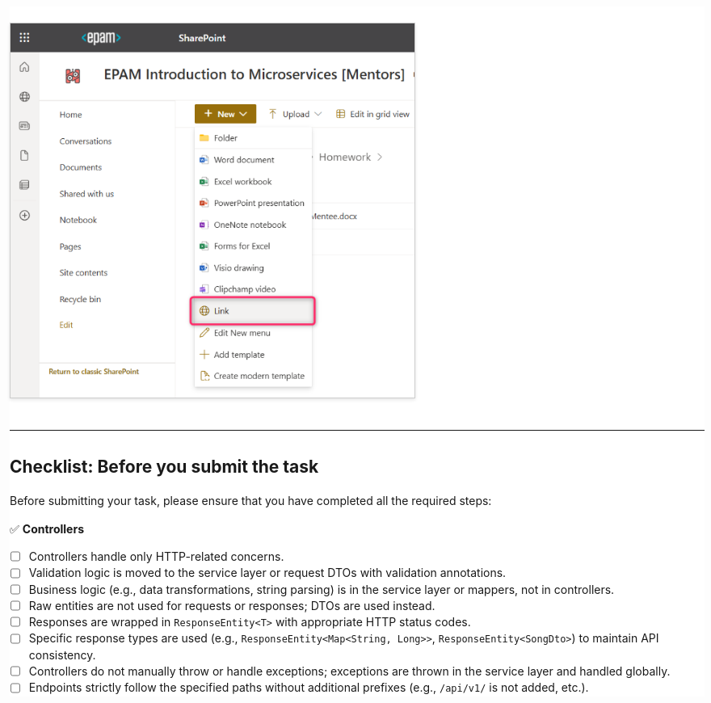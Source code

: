 <img src="images/link_creation.png" width="500" style="border: 1px solid #ccc; margin: 20px 0; box-shadow: 0 2px 4px rgba(0, 0, 0, 0.1); display: inline-block;" alt=""/>

---

## Checklist: Before you submit the task

Before submitting your task, please ensure that you have completed all the required steps:

✅ **Controllers**
- [ ] Controllers handle only HTTP-related concerns.
- [ ] Validation logic is moved to the service layer or request DTOs with validation annotations.
- [ ] Business logic (e.g., data transformations, string parsing) is in the service layer or mappers, not in controllers.
- [ ] Raw entities are not used for requests or responses; DTOs are used instead.
- [ ] Responses are wrapped in `ResponseEntity<T>` with appropriate HTTP status codes.
- [ ] Specific response types are used (e.g., `ResponseEntity<Map<String, Long>>`, `ResponseEntity<SongDto>`) to maintain API consistency.
- [ ] Controllers do not manually throw or handle exceptions; exceptions are thrown in the service layer and handled globally.
- [ ] Endpoints strictly follow the specified paths without additional prefixes (e.g., `/api/v1/` is not added, etc.).
